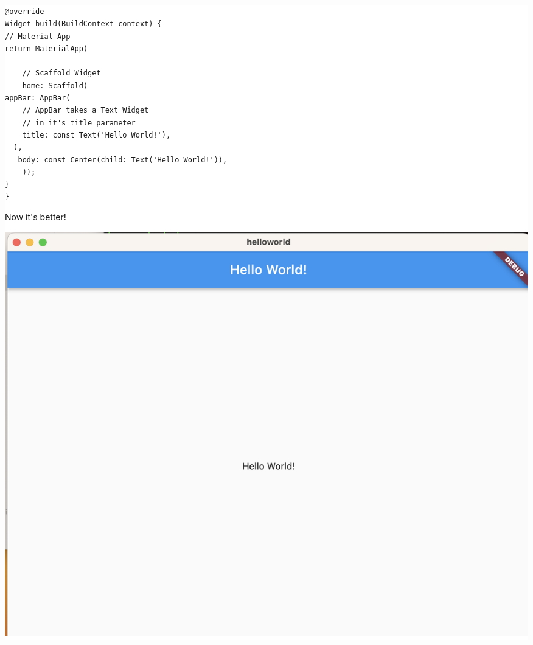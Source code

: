     @override
    Widget build(BuildContext context) {
	// Material App
	return MaterialApp(

		// Scaffold Widget
		home: Scaffold(
	appBar: AppBar(
		// AppBar takes a Text Widget
		// in it's title parameter
		title: const Text('Hello World!'),
	  ),
	   body: const Center(child: Text('Hello World!')),
	    ));
    }
    }


Now it's better!

![Hello World - second attempt](assets/helloworld.png)
